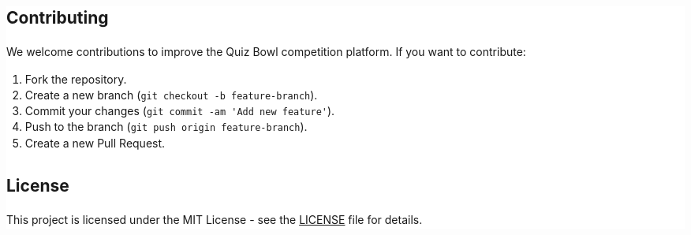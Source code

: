 ## Contributing

We welcome contributions to improve the Quiz Bowl competition platform. If you want to contribute:

1. Fork the repository.
2. Create a new branch (`git checkout -b feature-branch`).
3. Commit your changes (`git commit -am 'Add new feature'`).
4. Push to the branch (`git push origin feature-branch`).
5. Create a new Pull Request.

## License

This project is licensed under the MIT License - see the [LICENSE](LICENSE) file for details.

